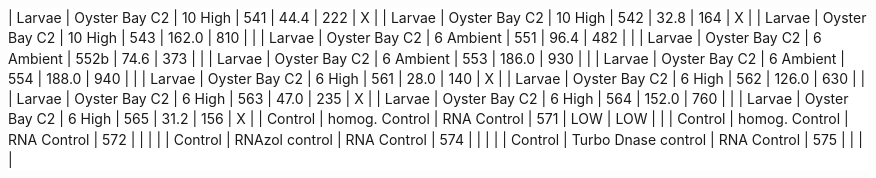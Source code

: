 | Larvae   | Oyster Bay C2       | 10 High                | 541        | 44.4                                | 222              | X            |
| Larvae   | Oyster Bay C2       | 10 High                | 542        | 32.8                                | 164              | X            |
| Larvae   | Oyster Bay C2       | 10 High                | 543        | 162.0                               | 810              |              |
| Larvae   | Oyster Bay C2       | 6 Ambient              | 551        | 96.4                                | 482              |              |
| Larvae   | Oyster Bay C2       | 6 Ambient              | 552b       | 74.6                                | 373              |              |
| Larvae   | Oyster Bay C2       | 6 Ambient              | 553        | 186.0                               | 930              |              |
| Larvae   | Oyster Bay C2       | 6 Ambient              | 554        | 188.0                               | 940              |              |
| Larvae   | Oyster Bay C2       | 6 High                 | 561        | 28.0                                | 140              | X            |
| Larvae   | Oyster Bay C2       | 6 High                 | 562        | 126.0                               | 630              |              |
| Larvae   | Oyster Bay C2       | 6 High                 | 563        | 47.0                                | 235              | X            |
| Larvae   | Oyster Bay C2       | 6 High                 | 564        | 152.0                               | 760              |              |
| Larvae   | Oyster Bay C2       | 6 High                 | 565        | 31.2                                | 156              | X            |
| Control  | homog. Control      | RNA Control            | 571        | LOW                                 | LOW              |              |
| Control  | homog. Control      | RNA Control            | 572        |                                     |                  |              |
| Control  | RNAzol control      | RNA Control            | 574        |                                     |                  |              |
| Control  | Turbo Dnase control | RNA Control            | 575        |                                     |                  |              |
